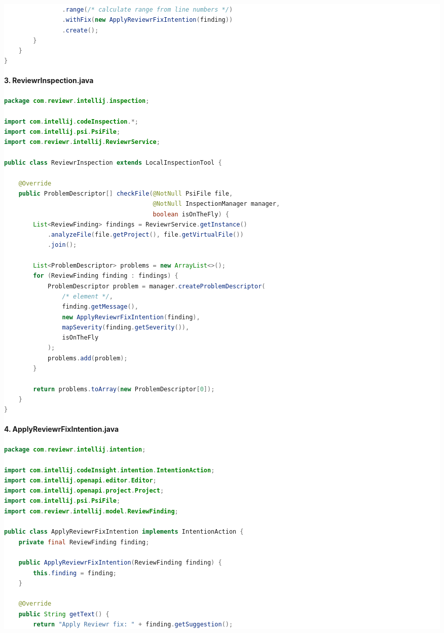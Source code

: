 ```java
                .range(/* calculate range from line numbers */)
                .withFix(new ApplyReviewrFixIntention(finding))
                .create();
        }
    }
}
```

#### 3. ReviewrInspection.java

```java
package com.reviewr.intellij.inspection;

import com.intellij.codeInspection.*;
import com.intellij.psi.PsiFile;
import com.reviewr.intellij.ReviewrService;

public class ReviewrInspection extends LocalInspectionTool {
    
    @Override
    public ProblemDescriptor[] checkFile(@NotNull PsiFile file, 
                                         @NotNull InspectionManager manager, 
                                         boolean isOnTheFly) {
        List<ReviewFinding> findings = ReviewrService.getInstance()
            .analyzeFile(file.getProject(), file.getVirtualFile())
            .join();
        
        List<ProblemDescriptor> problems = new ArrayList<>();
        for (ReviewFinding finding : findings) {
            ProblemDescriptor problem = manager.createProblemDescriptor(
                /* element */,
                finding.getMessage(),
                new ApplyReviewrFixIntention(finding),
                mapSeverity(finding.getSeverity()),
                isOnTheFly
            );
            problems.add(problem);
        }
        
        return problems.toArray(new ProblemDescriptor[0]);
    }
}
```

#### 4. ApplyReviewrFixIntention.java

```java
package com.reviewr.intellij.intention;

import com.intellij.codeInsight.intention.IntentionAction;
import com.intellij.openapi.editor.Editor;
import com.intellij.openapi.project.Project;
import com.intellij.psi.PsiFile;
import com.reviewr.intellij.model.ReviewFinding;

public class ApplyReviewrFixIntention implements IntentionAction {
    private final ReviewFinding finding;
    
    public ApplyReviewrFixIntention(ReviewFinding finding) {
        this.finding = finding;
    }
    
    @Override
    public String getText() {
        return "Apply Reviewr fix: " + finding.getSuggestion();
```